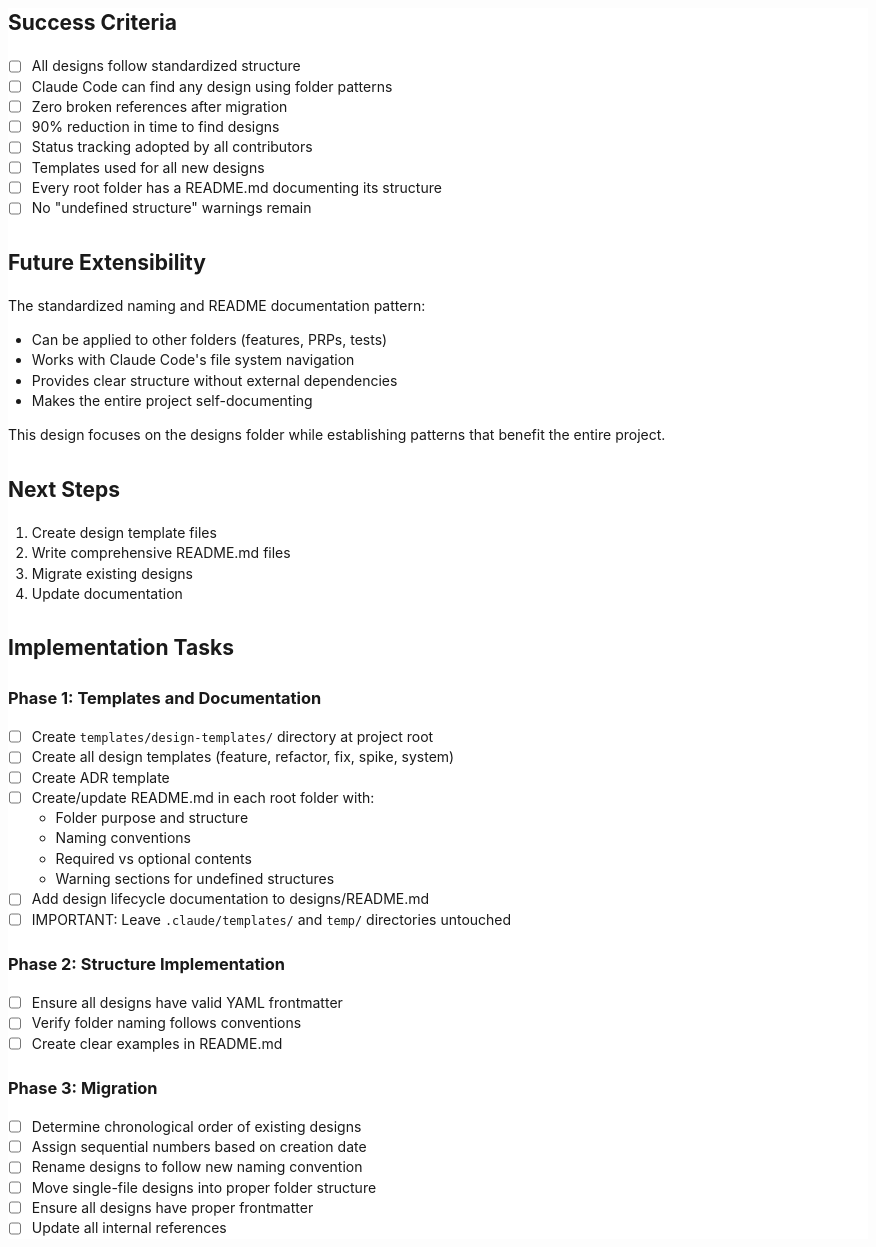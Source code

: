 ## Success Criteria

- [ ] All designs follow standardized structure
- [ ] Claude Code can find any design using folder patterns
- [ ] Zero broken references after migration
- [ ] 90% reduction in time to find designs
- [ ] Status tracking adopted by all contributors
- [ ] Templates used for all new designs
- [ ] Every root folder has a README.md documenting its structure
- [ ] No "undefined structure" warnings remain

## Future Extensibility

The standardized naming and README documentation pattern:
- Can be applied to other folders (features, PRPs, tests)
- Works with Claude Code's file system navigation
- Provides clear structure without external dependencies
- Makes the entire project self-documenting

This design focuses on the designs folder while establishing patterns that benefit the entire project.

## Next Steps

1. Create design template files
2. Write comprehensive README.md files
3. Migrate existing designs
4. Update documentation

## Implementation Tasks

### Phase 1: Templates and Documentation
- [ ] Create `templates/design-templates/` directory at project root
- [ ] Create all design templates (feature, refactor, fix, spike, system)
- [ ] Create ADR template
- [ ] Create/update README.md in each root folder with:
  - Folder purpose and structure
  - Naming conventions
  - Required vs optional contents
  - Warning sections for undefined structures
- [ ] Add design lifecycle documentation to designs/README.md
- [ ] IMPORTANT: Leave `.claude/templates/` and `temp/` directories untouched

### Phase 2: Structure Implementation
- [ ] Ensure all designs have valid YAML frontmatter
- [ ] Verify folder naming follows conventions
- [ ] Create clear examples in README.md

### Phase 3: Migration
- [ ] Determine chronological order of existing designs
- [ ] Assign sequential numbers based on creation date
- [ ] Rename designs to follow new naming convention
- [ ] Move single-file designs into proper folder structure
- [ ] Ensure all designs have proper frontmatter
- [ ] Update all internal references
